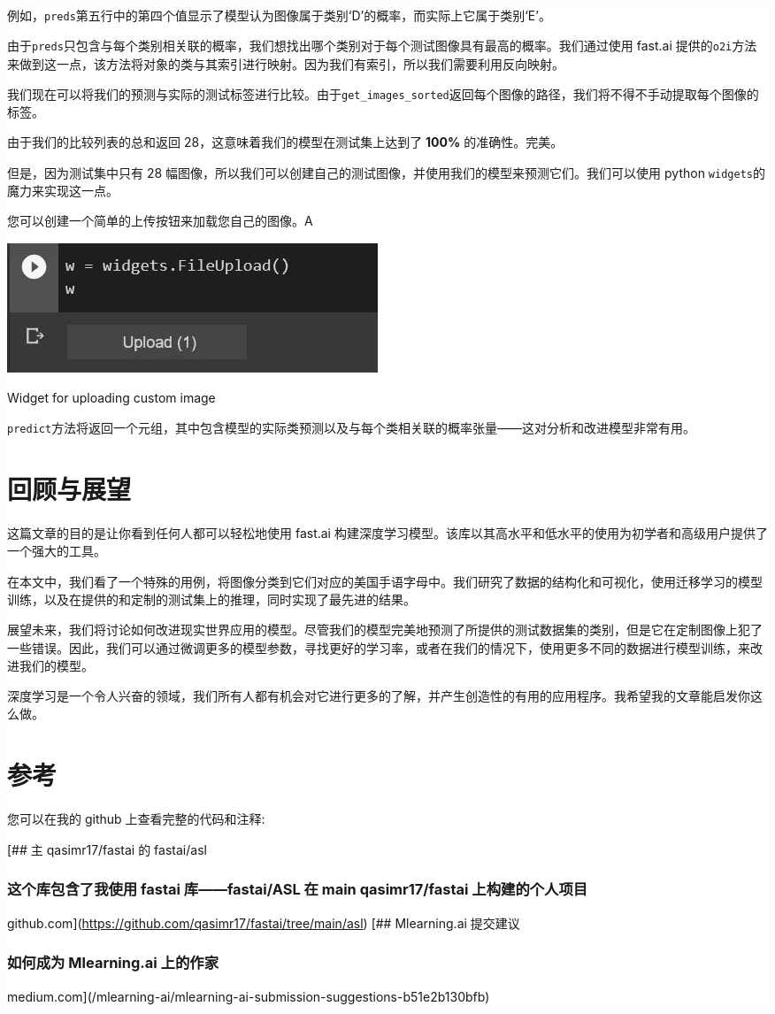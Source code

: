 例如，`preds`第五行中的第四个值显示了模型认为图像属于类别‘D’的概率，而实际上它属于类别‘E’。

由于`preds`只包含与每个类别相关联的概率，我们想找出哪个类别对于每个测试图像具有最高的概率。我们通过使用 fast.ai 提供的`o2i`方法来做到这一点，该方法将对象的类与其索引进行映射。因为我们有索引，所以我们需要利用反向映射。

我们现在可以将我们的预测与实际的测试标签进行比较。由于`get_images_sorted`返回每个图像的路径，我们将不得不手动提取每个图像的标签。

由于我们的比较列表的总和返回 28，这意味着我们的模型在测试集上达到了 **100%** 的准确性。完美。

但是，因为测试集中只有 28 幅图像，所以我们可以创建自己的测试图像，并使用我们的模型来预测它们。我们可以使用 python `widgets`的魔力来实现这一点。

您可以创建一个简单的上传按钮来加载您自己的图像。A

![](img/3d37bc2564b9177d2a15666f34d76565.png)

Widget for uploading custom image

`predict`方法将返回一个元组，其中包含模型的实际类预测以及与每个类相关联的概率张量——这对分析和改进模型非常有用。

# 回顾与展望

这篇文章的目的是让你看到任何人都可以轻松地使用 fast.ai 构建深度学习模型。该库以其高水平和低水平的使用为初学者和高级用户提供了一个强大的工具。

在本文中，我们看了一个特殊的用例，将图像分类到它们对应的美国手语字母中。我们研究了数据的结构化和可视化，使用迁移学习的模型训练，以及在提供的和定制的测试集上的推理，同时实现了最先进的结果。

展望未来，我们将讨论如何改进现实世界应用的模型。尽管我们的模型完美地预测了所提供的测试数据集的类别，但是它在定制图像上犯了一些错误。因此，我们可以通过微调更多的模型参数，寻找更好的学习率，或者在我们的情况下，使用更多不同的数据进行模型训练，来改进我们的模型。

深度学习是一个令人兴奋的领域，我们所有人都有机会对它进行更多的了解，并产生创造性的有用的应用程序。我希望我的文章能启发你这么做。

# 参考

您可以在我的 github 上查看完整的代码和注释:

[](https://github.com/qasimr17/fastai/tree/main/asl) [## 主 qasimr17/fastai 的 fastai/asl

### 这个库包含了我使用 fastai 库——fastai/ASL 在 main qasimr17/fastai 上构建的个人项目

github.com](https://github.com/qasimr17/fastai/tree/main/asl) [](/mlearning-ai/mlearning-ai-submission-suggestions-b51e2b130bfb) [## Mlearning.ai 提交建议

### 如何成为 Mlearning.ai 上的作家

medium.com](/mlearning-ai/mlearning-ai-submission-suggestions-b51e2b130bfb)